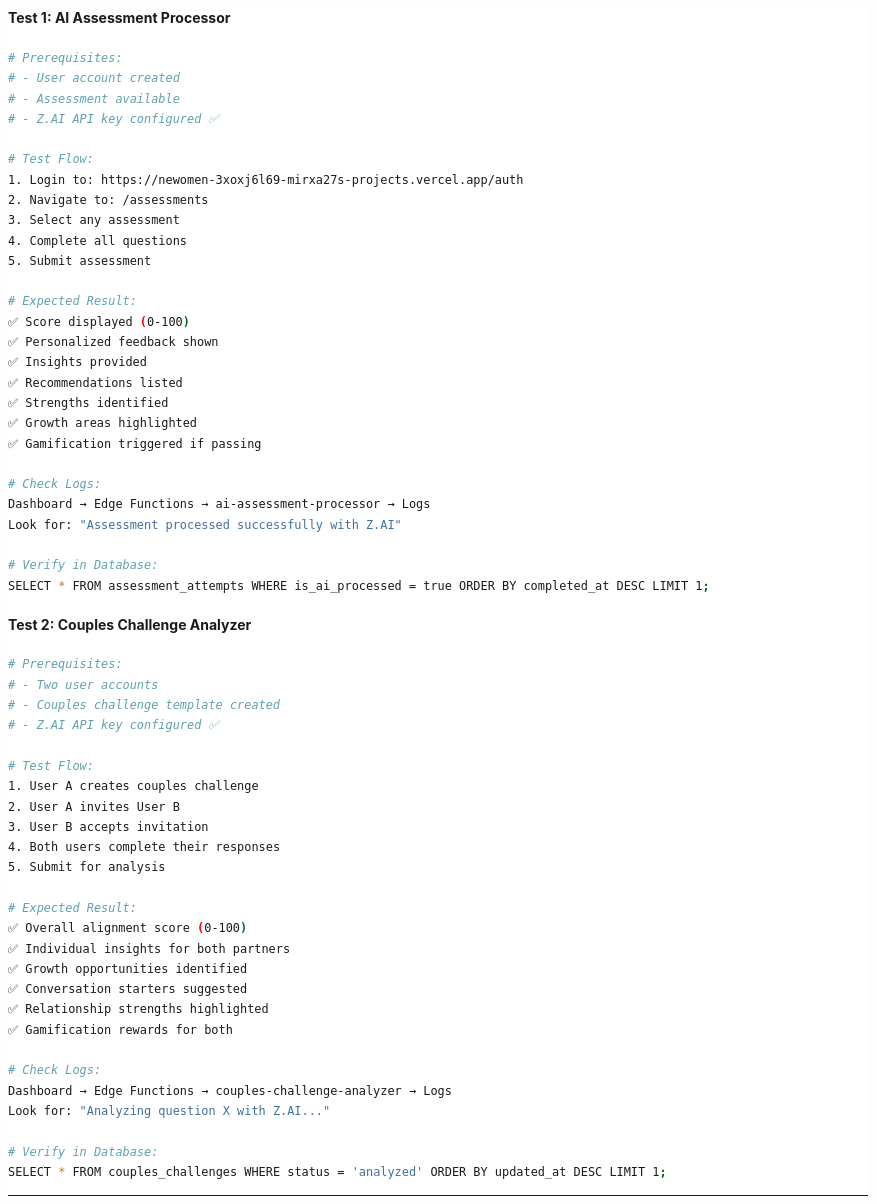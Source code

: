 #### **Test 1: AI Assessment Processor**
```bash
# Prerequisites:
# - User account created
# - Assessment available
# - Z.AI API key configured ✅

# Test Flow:
1. Login to: https://newomen-3xoxj6l69-mirxa27s-projects.vercel.app/auth
2. Navigate to: /assessments
3. Select any assessment
4. Complete all questions
5. Submit assessment

# Expected Result:
✅ Score displayed (0-100)
✅ Personalized feedback shown
✅ Insights provided
✅ Recommendations listed
✅ Strengths identified
✅ Growth areas highlighted
✅ Gamification triggered if passing

# Check Logs:
Dashboard → Edge Functions → ai-assessment-processor → Logs
Look for: "Assessment processed successfully with Z.AI"

# Verify in Database:
SELECT * FROM assessment_attempts WHERE is_ai_processed = true ORDER BY completed_at DESC LIMIT 1;
```

#### **Test 2: Couples Challenge Analyzer**
```bash
# Prerequisites:
# - Two user accounts
# - Couples challenge template created
# - Z.AI API key configured ✅

# Test Flow:
1. User A creates couples challenge
2. User A invites User B
3. User B accepts invitation
4. Both users complete their responses
5. Submit for analysis

# Expected Result:
✅ Overall alignment score (0-100)
✅ Individual insights for both partners
✅ Growth opportunities identified
✅ Conversation starters suggested
✅ Relationship strengths highlighted
✅ Gamification rewards for both

# Check Logs:
Dashboard → Edge Functions → couples-challenge-analyzer → Logs
Look for: "Analyzing question X with Z.AI..."

# Verify in Database:
SELECT * FROM couples_challenges WHERE status = 'analyzed' ORDER BY updated_at DESC LIMIT 1;
```

---